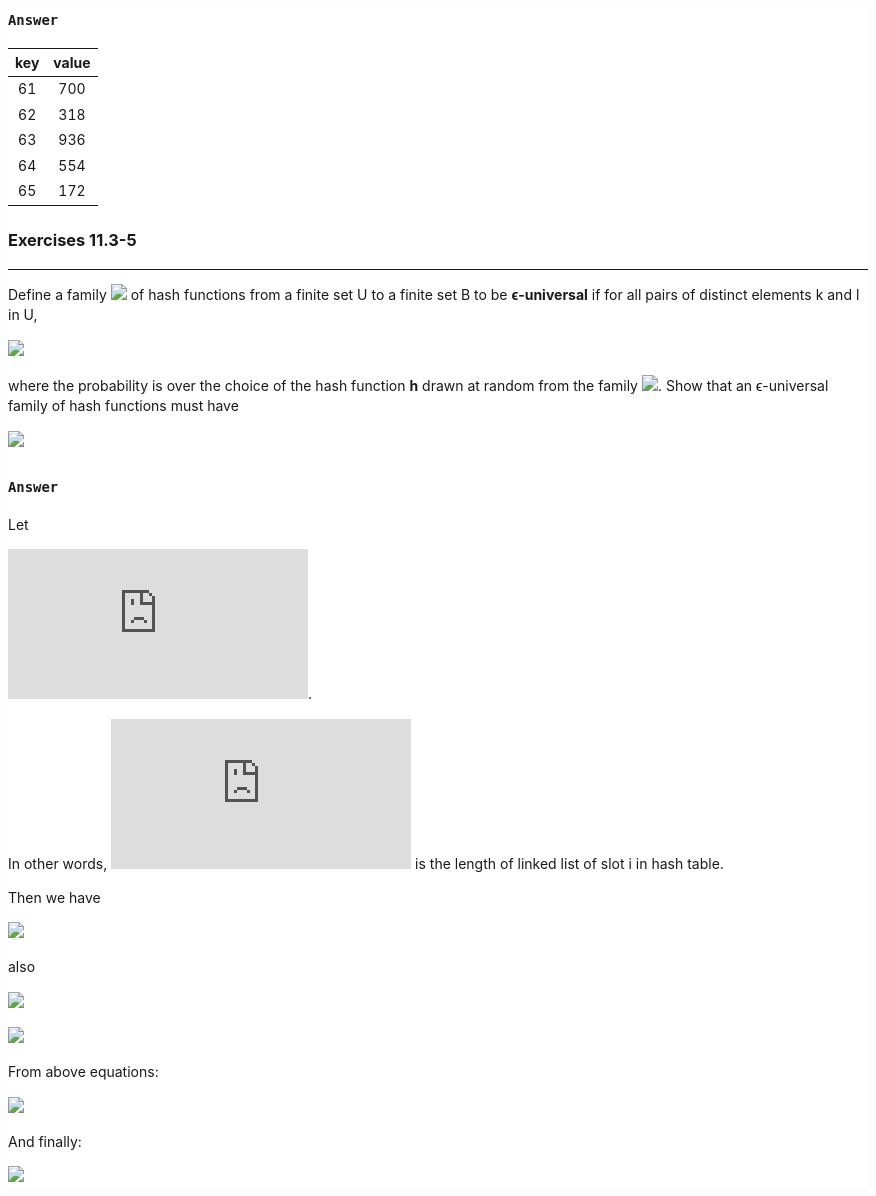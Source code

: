 ### `Answer`
 key | value
 :----:|:----:
 61 | 700
 62 | 318
 63 | 936
 64 | 554
 65 | 172

### Exercises 11.3-5
***
Define a family 
![](http://latex.codecogs.com/gif.latex?\\mathscr{H}%20)
 of hash functions from a finite set U to a finite set B to be **ϵ-universal** if for all pairs of distinct elements k and l in U,
 
![](http://latex.codecogs.com/gif.latex?\\Pr\\{h\(k\)%20=%20h\(l\)\\}%20\\le%20\\epsilon)

where the probability is over the choice of the hash function **h** drawn at random from the family ![](http://latex.codecogs.com/gif.latex?\\mathscr{H}%20). Show that an ϵ-universal family of hash functions must have

![](http://latex.codecogs.com/gif.latex?\\epsilon%20\\ge%20\\frac{1}{|B|}%20-%20\\frac{1}{|U|})



### `Answer`
Let 

![](http://latex.codecogs.com/gif.latex?s_i%20%3D%20%7C%5C%7Bw%3A%20h%28w%29%20%3D%20i%29%5C%7D%7C). 

In other words, ![](http://latex.codecogs.com/gif.latex?s_i) is the length of linked list of slot i in hash table.

Then we have

![](http://latex.codecogs.com/gif.latex?\\Pr\\{h\(k\)%20=%20h\(l\)\\}%20=%20\\frac{\\sum_{i=1}^{|B|}%20s_i\(s_i-1\)}{|U|^2})

also

![](http://latex.codecogs.com/gif.latex?\\sum_{i=1}^{|B|}%20s_i\(s_i-1\)%20=%20\\sum_{i=1}^{|B|}%20s_i^2%20-%20\\sum_{i=1}^{|B|}%20s_i)

![](http://latex.codecogs.com/gif.latex?\(\\sum_{i=1}^{|B|}%20s_i\)^2%20=%20\\sum_{i=1}^{|B|}%20s_i^2%20+%202\\sum_{i=1}^{|B|-1}%20\\sum_{j=i+1}^{|B|}%20s_i%20s_j%20\\le%20|B|\\sum_{i=1}^{|B|}%20s_i^2)

From above equations:

![](http://latex.codecogs.com/gif.latex?\\sum_{i=1}^{|B|}%20s_i\(s_i-1\)%20=%20\\sum_{i=1}^{|B|}%20s_i^2%20-%20\\sum_{i=1}^{|B|}%20s_i%20\\ge%20\\frac{\(\\sum_{i=1}^{|B|}%20s_i\)^2}{|B|}%20-%20\\sum_{i=1}^{|B|}%20s_i%20=%20\\frac{|U|^2}{|B|}%20-%20|U|)

And finally:

![](http://latex.codecogs.com/gif.latex?\\epsilon%20\\ge%20\\Pr\\{h\(k\)%20=%20h\(l\)\\}%20=%20\\frac{\\sum_{i=1}^{|B|}%20s_i\(s_i-1\)}{|U|^2}%20\\ge%20\\frac{\\frac{|U|^2}{|B|}%20-%20|U|}{|U|^2}%20=%20\\frac{1}{|B|}%20-%20\\frac{1}{|U|})
